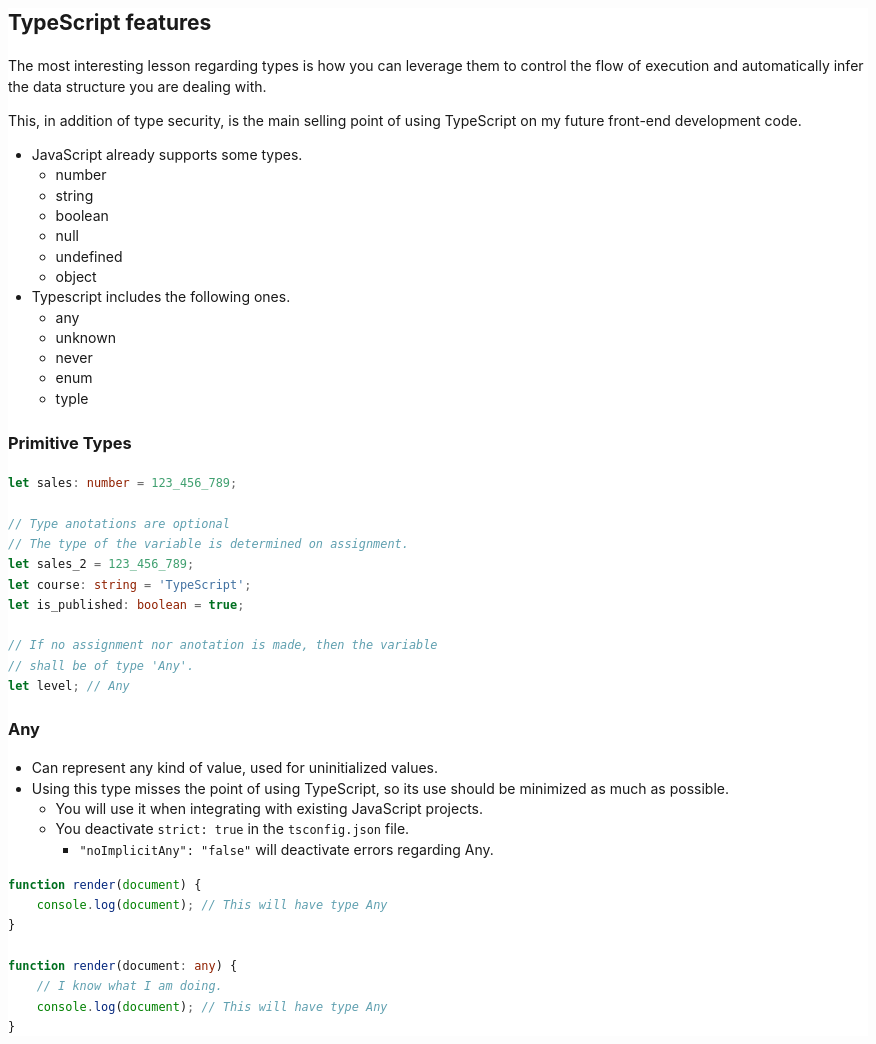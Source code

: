 ## TypeScript features

The most interesting lesson regarding types is how you can leverage them to control the flow of execution and automatically infer the data structure you are dealing with.

This, in addition of type security, is the main selling point of using TypeScript on my future front-end development code.

- JavaScript already supports some types.
	- number
	- string 
	- boolean
	- null
	- undefined
	- object
- Typescript includes the following ones.
	- any
	- unknown
	- never
	- enum
	- typle

### Primitive Types

```ts
let sales: number = 123_456_789;

// Type anotations are optional
// The type of the variable is determined on assignment.
let sales_2 = 123_456_789; 
let course: string = 'TypeScript';
let is_published: boolean = true;

// If no assignment nor anotation is made, then the variable
// shall be of type 'Any'.
let level; // Any
```

### Any

- Can represent any kind of value, used for uninitialized values.
- Using this type misses the point of using TypeScript, so its use should be minimized as much as possible.
	- You will use it when integrating with existing JavaScript projects.
	- You deactivate `strict: true` in the `tsconfig.json` file.
		- `"noImplicitAny": "false"` will deactivate errors regarding Any.

```ts
function render(document) {
	console.log(document); // This will have type Any
}

function render(document: any) {
	// I know what I am doing.
	console.log(document); // This will have type Any
}
```
